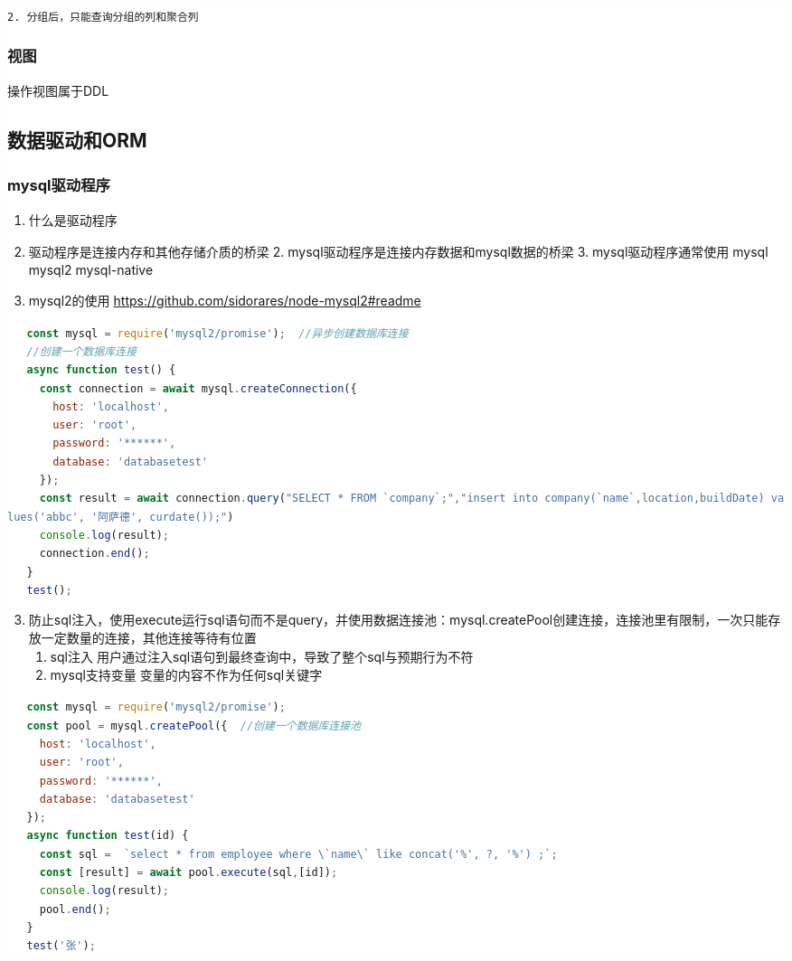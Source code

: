     2. 分组后，只能查询分组的列和聚合列


### 视图
	
 操作视图属于DDL


## 数据驱动和ORM

### mysql驱动程序

 1. 什么是驱动程序
	
   1. 驱动程序是连接内存和其他存储介质的桥梁
	2. mysql驱动程序是连接内存数据和mysql数据的桥梁
	3. mysql驱动程序通常使用
			mysql
			mysql2	   mysql-native

 2. mysql2的使用
      https://github.com/sidorares/node-mysql2#readme
   ```js
      const mysql = require('mysql2/promise');  //异步创建数据库连接
      //创建一个数据库连接
      async function test() {
        const connection = await mysql.createConnection({
          host: 'localhost',
          user: 'root',
          password: '******',
          database: 'databasetest'
        });
        const result = await connection.query("SELECT * FROM `company`;","insert into company(`name`,location,buildDate) values('abbc', '阿萨德', curdate());")
        console.log(result);
        connection.end();
      }
      test();
   ```

 3. 防止sql注入，使用execute运行sql语句而不是query，并使用数据连接池：mysql.createPool创建连接，连接池里有限制，一次只能存放一定数量的连接，其他连接等待有位置
	1. sql注入
			用户通过注入sql语句到最终查询中，导致了整个sql与预期行为不符
	2. mysql支持变量
			变量的内容不作为任何sql关键字
   ```js
      const mysql = require('mysql2/promise');
      const pool = mysql.createPool({  //创建一个数据库连接池
        host: 'localhost',
        user: 'root',
        password: '******',
        database: 'databasetest'
      });
      async function test(id) {
        const sql =  `select * from employee where \`name\` like concat('%', ?, '%') ;`;
        const [result] = await pool.execute(sql,[id]); 
        console.log(result);
        pool.end();
      }
      test('张');
   ```
